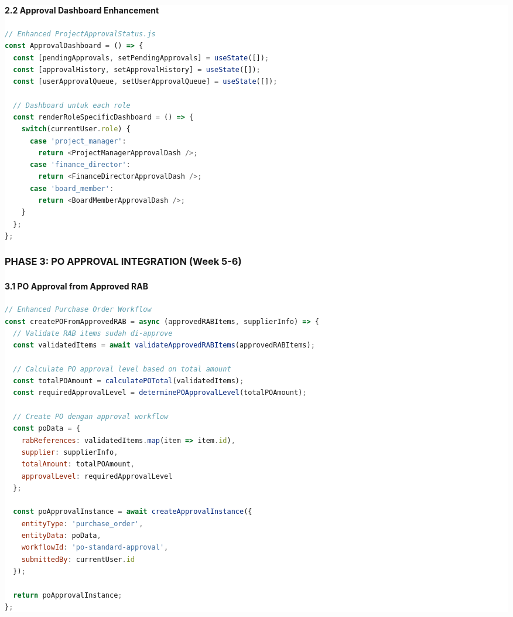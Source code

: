 #### **2.2 Approval Dashboard Enhancement**
```javascript
// Enhanced ProjectApprovalStatus.js
const ApprovalDashboard = () => {
  const [pendingApprovals, setPendingApprovals] = useState([]);
  const [approvalHistory, setApprovalHistory] = useState([]);
  const [userApprovalQueue, setUserApprovalQueue] = useState([]);
  
  // Dashboard untuk each role
  const renderRoleSpecificDashboard = () => {
    switch(currentUser.role) {
      case 'project_manager':
        return <ProjectManagerApprovalDash />;
      case 'finance_director':
        return <FinanceDirectorApprovalDash />;
      case 'board_member':
        return <BoardMemberApprovalDash />;
    }
  };
};
```

### **PHASE 3: PO APPROVAL INTEGRATION (Week 5-6)**

#### **3.1 PO Approval from Approved RAB**
```javascript
// Enhanced Purchase Order Workflow
const createPOFromApprovedRAB = async (approvedRABItems, supplierInfo) => {
  // Validate RAB items sudah di-approve
  const validatedItems = await validateApprovedRABItems(approvedRABItems);
  
  // Calculate PO approval level based on total amount
  const totalPOAmount = calculatePOTotal(validatedItems);
  const requiredApprovalLevel = determinePOApprovalLevel(totalPOAmount);
  
  // Create PO dengan approval workflow
  const poData = {
    rabReferences: validatedItems.map(item => item.id),
    supplier: supplierInfo,
    totalAmount: totalPOAmount,
    approvalLevel: requiredApprovalLevel
  };
  
  const poApprovalInstance = await createApprovalInstance({
    entityType: 'purchase_order',
    entityData: poData,
    workflowId: 'po-standard-approval',
    submittedBy: currentUser.id
  });
  
  return poApprovalInstance;
};
```
